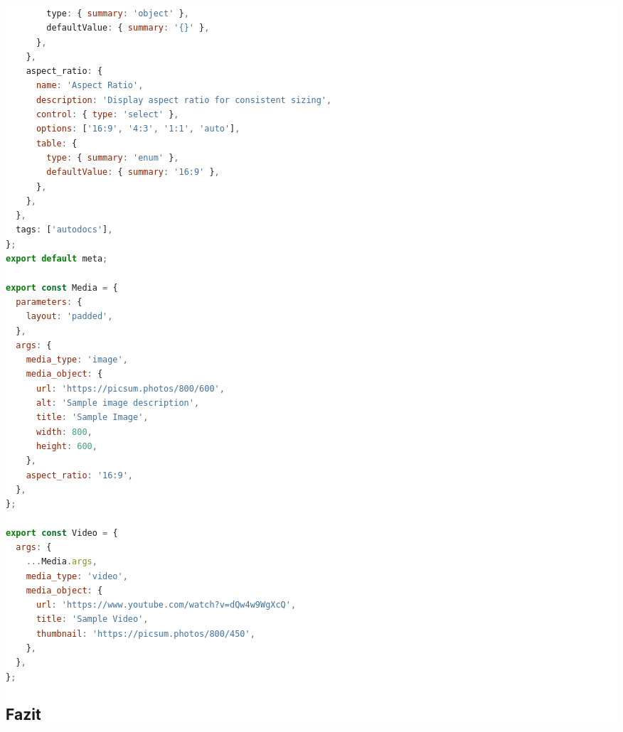 ```js
        type: { summary: 'object' },
        defaultValue: { summary: '{}' },
      },
    },
    aspect_ratio: {
      name: 'Aspect Ratio',
      description: 'Display aspect ratio for consistent sizing',
      control: { type: 'select' },
      options: ['16:9', '4:3', '1:1', 'auto'],
      table: {
        type: { summary: 'enum' },
        defaultValue: { summary: '16:9' },
      },
    },
  },
  tags: ['autodocs'],
};
export default meta;

export const Media = {
  parameters: {
    layout: 'padded',
  },
  args: {
    media_type: 'image',
    media_object: {
      url: 'https://picsum.photos/800/600',
      alt: 'Sample image description',
      title: 'Sample Image',
      width: 800,
      height: 600,
    },
    aspect_ratio: '16:9',
  },
};

export const Video = {
  args: {
    ...Media.args,
    media_type: 'video',
    media_object: {
      url: 'https://www.youtube.com/watch?v=dQw4w9WgXcQ',
      title: 'Sample Video',
      thumbnail: 'https://picsum.photos/800/450',
    },
  },
};
```

## Fazit
